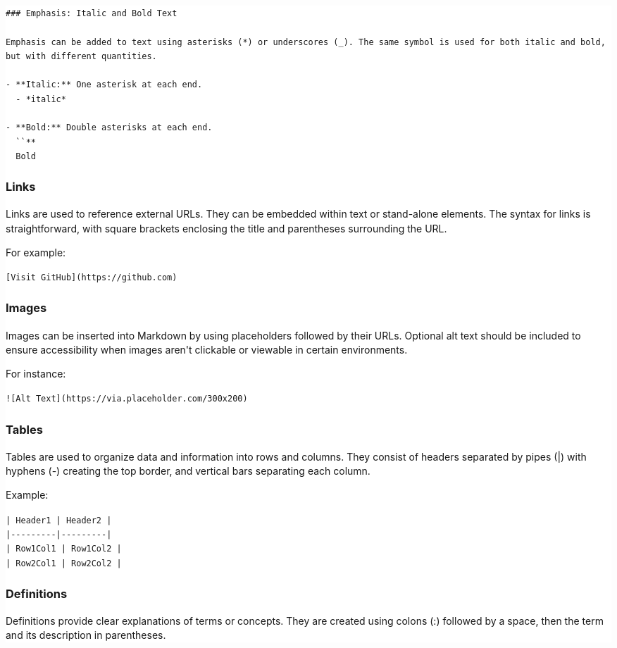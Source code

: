 ```
### Emphasis: Italic and Bold Text

Emphasis can be added to text using asterisks (*) or underscores (_). The same symbol is used for both italic and bold, but with different quantities.

- **Italic:** One asterisk at each end.
  - *italic*
  
- **Bold:** Double asterisks at each end.
  ``**
  Bold
  ```

### Links

Links are used to reference external URLs. They can be embedded within text or stand-alone elements. The syntax for links is straightforward, with square brackets enclosing the title and parentheses surrounding the URL.

For example:
```
[Visit GitHub](https://github.com)
```

### Images

Images can be inserted into Markdown by using placeholders followed by their URLs. Optional alt text should be included to ensure accessibility when images aren't clickable or viewable in certain environments.

For instance:
```
![Alt Text](https://via.placeholder.com/300x200)
```

### Tables

Tables are used to organize data and information into rows and columns. They consist of headers separated by pipes (|) with hyphens (-) creating the top border, and vertical bars separating each column.

Example:
```
| Header1 | Header2 |
|---------|---------|
| Row1Col1 | Row1Col2 |
| Row2Col1 | Row2Col2 |
```

### Definitions

Definitions provide clear explanations of terms or concepts. They are created using colons (:) followed by a space, then the term and its description in parentheses.
